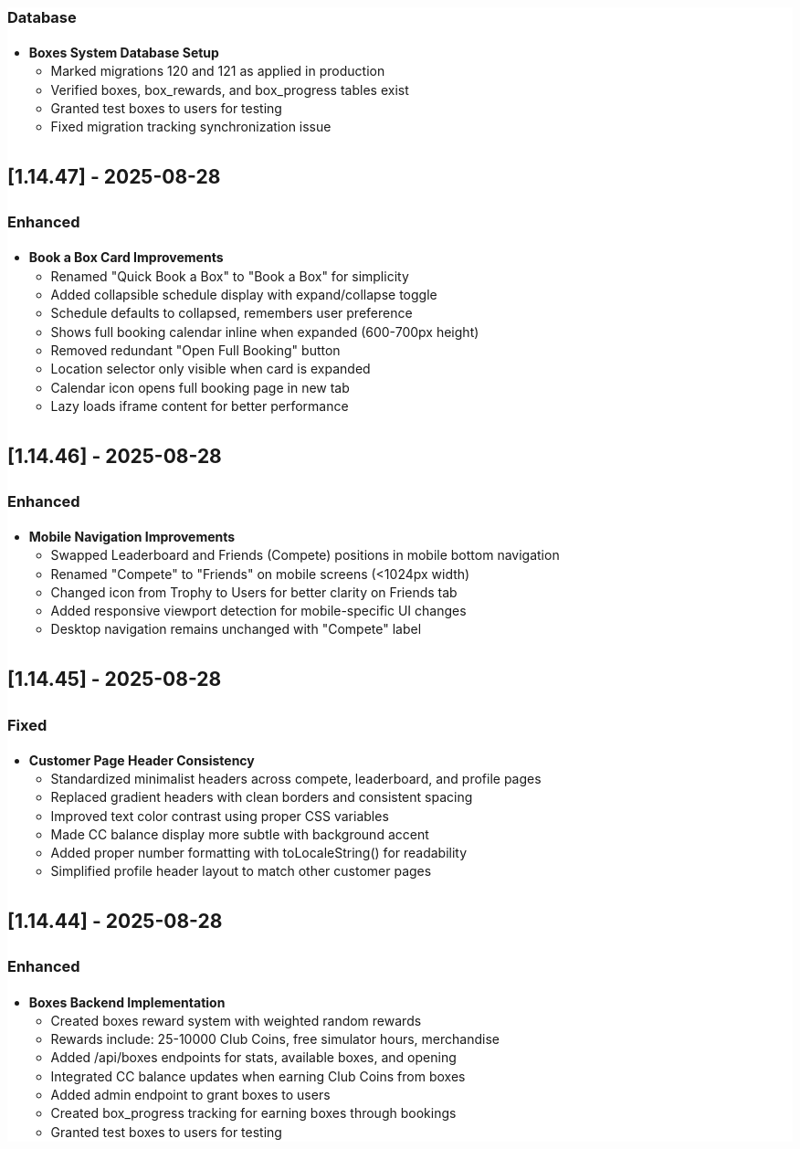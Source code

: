 ### Database
- **Boxes System Database Setup**
  - Marked migrations 120 and 121 as applied in production
  - Verified boxes, box_rewards, and box_progress tables exist
  - Granted test boxes to users for testing
  - Fixed migration tracking synchronization issue

## [1.14.47] - 2025-08-28

### Enhanced
- **Book a Box Card Improvements**
  - Renamed "Quick Book a Box" to "Book a Box" for simplicity
  - Added collapsible schedule display with expand/collapse toggle
  - Schedule defaults to collapsed, remembers user preference
  - Shows full booking calendar inline when expanded (600-700px height)
  - Removed redundant "Open Full Booking" button
  - Location selector only visible when card is expanded
  - Calendar icon opens full booking page in new tab
  - Lazy loads iframe content for better performance

## [1.14.46] - 2025-08-28

### Enhanced
- **Mobile Navigation Improvements**
  - Swapped Leaderboard and Friends (Compete) positions in mobile bottom navigation
  - Renamed "Compete" to "Friends" on mobile screens (<1024px width)
  - Changed icon from Trophy to Users for better clarity on Friends tab
  - Added responsive viewport detection for mobile-specific UI changes
  - Desktop navigation remains unchanged with "Compete" label

## [1.14.45] - 2025-08-28

### Fixed
- **Customer Page Header Consistency**
  - Standardized minimalist headers across compete, leaderboard, and profile pages
  - Replaced gradient headers with clean borders and consistent spacing
  - Improved text color contrast using proper CSS variables
  - Made CC balance display more subtle with background accent
  - Added proper number formatting with toLocaleString() for readability
  - Simplified profile header layout to match other customer pages

## [1.14.44] - 2025-08-28

### Enhanced
- **Boxes Backend Implementation**
  - Created boxes reward system with weighted random rewards
  - Rewards include: 25-10000 Club Coins, free simulator hours, merchandise
  - Added /api/boxes endpoints for stats, available boxes, and opening
  - Integrated CC balance updates when earning Club Coins from boxes
  - Added admin endpoint to grant boxes to users
  - Created box_progress tracking for earning boxes through bookings
  - Granted test boxes to users for testing
